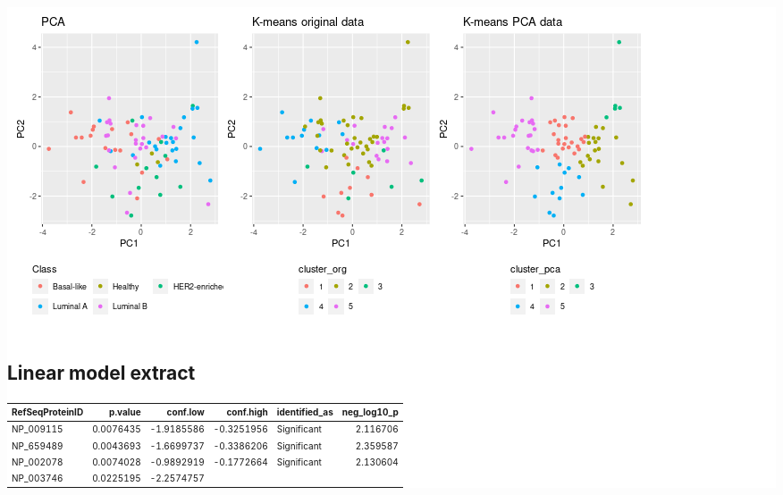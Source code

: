 ![](../results/PCAkMeans.png)

## Linear model extract


<table class="table" style="font-size: 10px; margin-left: auto; margin-right: auto;">
 <thead>
  <tr>
   <th style="text-align:left;"> RefSeqProteinID </th>
   <th style="text-align:right;"> p.value </th>
   <th style="text-align:right;"> conf.low </th>
   <th style="text-align:right;"> conf.high </th>
   <th style="text-align:left;"> identified_as </th>
   <th style="text-align:right;"> neg_log10_p </th>
  </tr>
 </thead>
<tbody>
  <tr>
   <td style="text-align:left;"> NP_009115 </td>
   <td style="text-align:right;"> 0.0076435 </td>
   <td style="text-align:right;"> -1.9185586 </td>
   <td style="text-align:right;"> -0.3251956 </td>
   <td style="text-align:left;"> Significant </td>
   <td style="text-align:right;"> 2.116706 </td>
  </tr>
  <tr>
   <td style="text-align:left;"> NP_659489 </td>
   <td style="text-align:right;"> 0.0043693 </td>
   <td style="text-align:right;"> -1.6699737 </td>
   <td style="text-align:right;"> -0.3386206 </td>
   <td style="text-align:left;"> Significant </td>
   <td style="text-align:right;"> 2.359587 </td>
  </tr>
  <tr>
   <td style="text-align:left;"> NP_002078 </td>
   <td style="text-align:right;"> 0.0074028 </td>
   <td style="text-align:right;"> -0.9892919 </td>
   <td style="text-align:right;"> -0.1772664 </td>
   <td style="text-align:left;"> Significant </td>
   <td style="text-align:right;"> 2.130604 </td>
  </tr>
  <tr>
   <td style="text-align:left;"> NP_003746 </td>
   <td style="text-align:right;"> 0.0225195 </td>
   <td style="text-align:right;"> -2.2574757 </td>